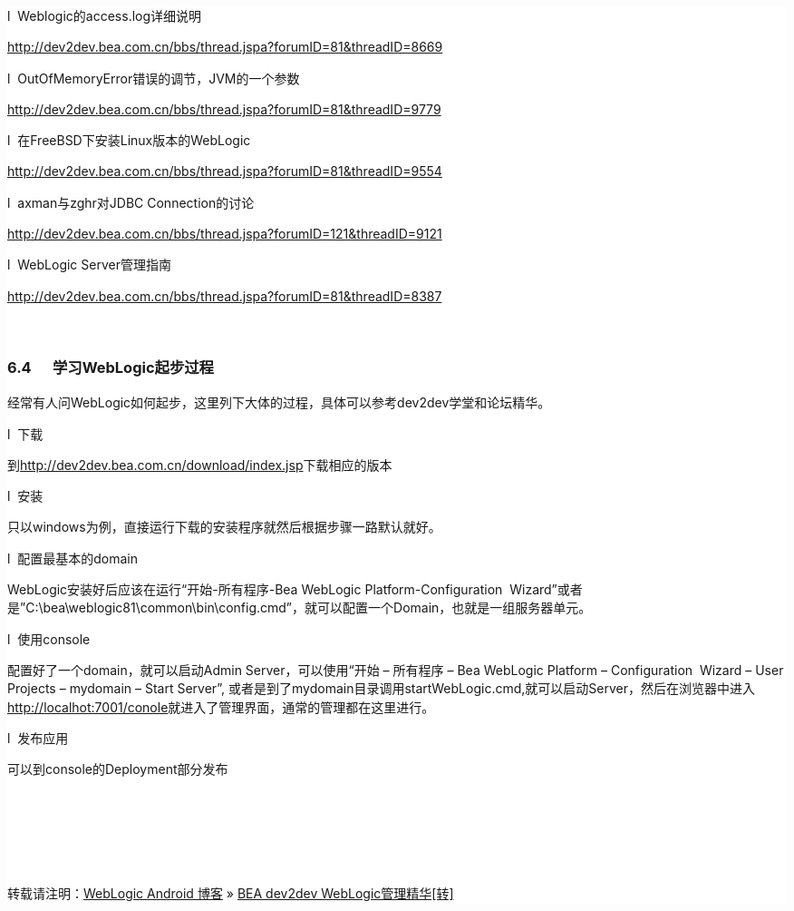 l  Weblogic的access.log详细说明
  
<http://dev2dev.bea.com.cn/bbs/thread.jspa?forumID=81&threadID=8669>

l  OutOfMemoryError错误的调节，JVM的一个参数
  
<http://dev2dev.bea.com.cn/bbs/thread.jspa?forumID=81&threadID=9779>

l  在FreeBSD下安装Linux版本的WebLogic
  
<http://dev2dev.bea.com.cn/bbs/thread.jspa?forumID=81&threadID=9554>

l  axman与zghr对JDBC Connection的讨论
  
<http://dev2dev.bea.com.cn/bbs/thread.jspa?forumID=121&threadID=9121>

l  WebLogic Server管理指南
  
<http://dev2dev.bea.com.cn/bbs/thread.jspa?forumID=81&threadID=8387>

&nbsp;

### 6.4      学习WebLogic起步过程

经常有人问WebLogic如何起步，这里列下大体的过程，具体可以参考dev2dev学堂和论坛精华。

l  下载
  
到<http://dev2dev.bea.com.cn/download/index.jsp>下载相应的版本

l  安装
  
只以windows为例，直接运行下载的安装程序就然后根据步骤一路默认就好。

l  配置最基本的domain
  
WebLogic安装好后应该在运行“开始-所有程序-Bea WebLogic Platform-Configuration  Wizard”或者是&#8221;C:\bea\weblogic81\common\bin\config.cmd&#8221;，就可以配置一个Domain，也就是一组服务器单元。

l  使用console
  
配置好了一个domain，就可以启动Admin Server，可以使用“开始 &#8211; 所有程序 &#8211; Bea WebLogic Platform &#8211; Configuration  Wizard &#8211; User Projects – mydomain – Start Server”, 或者是到了mydomain目录调用startWebLogic.cmd,就可以启动Server，然后在浏览器中进入<http://localhot:7001/conole>就进入了管理界面，通常的管理都在这里进行。

l  发布应用
  
可以到console的Deployment部分发布

&nbsp;

&nbsp;

&nbsp;

转载请注明：[WebLogic Android 博客](http://www.beansoft.biz) &raquo; [BEA dev2dev WebLogic管理精华[转]](http://www.beansoft.biz/2012/03/15/bea-dev2dev-weblogic%e7%ae%a1%e7%90%86%e7%b2%be%e5%8d%8e/)